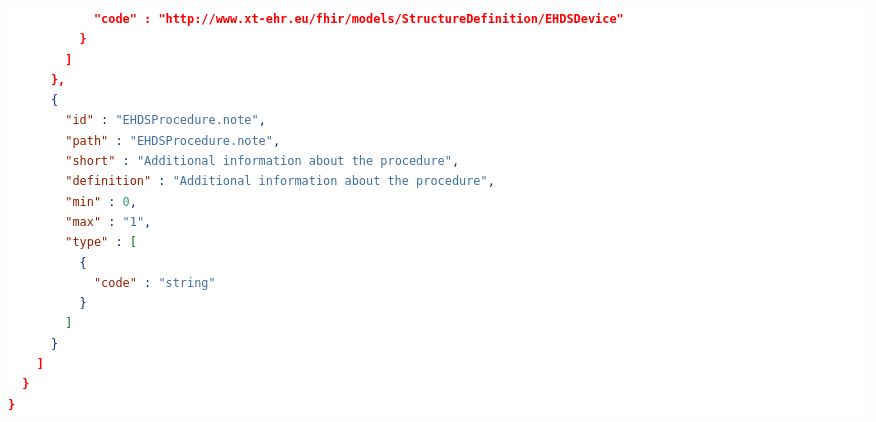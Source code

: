 ```json
            "code" : "http://www.xt-ehr.eu/fhir/models/StructureDefinition/EHDSDevice"
          }
        ]
      },
      {
        "id" : "EHDSProcedure.note",
        "path" : "EHDSProcedure.note",
        "short" : "Additional information about the procedure",
        "definition" : "Additional information about the procedure",
        "min" : 0,
        "max" : "1",
        "type" : [
          {
            "code" : "string"
          }
        ]
      }
    ]
  }
}

```
